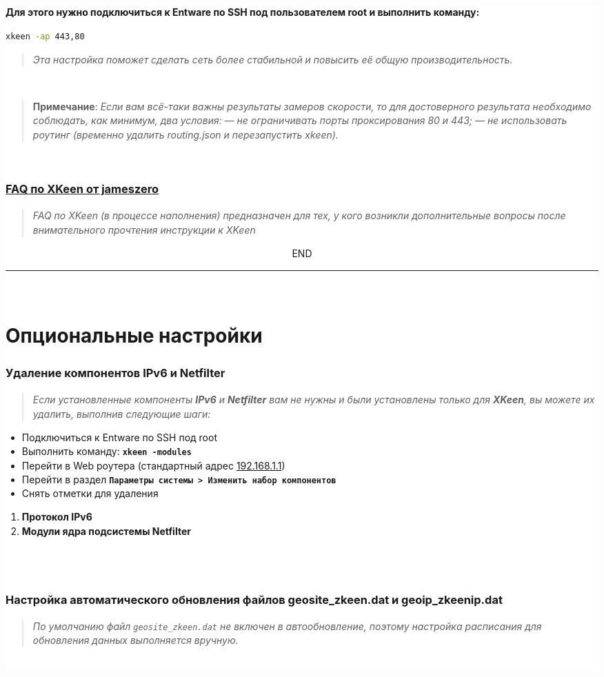 **Для этого нужно подключиться к Entware по SSH под пользователем root и выполнить команду:**

```bash
xkeen -ap 443,80
```

> *Эта настройка поможет сделать сеть более стабильной и повысить её общую производительность.*

<br>

> **Примечание**: *Если вам всё-таки важны результаты замеров скорости, то для достоверного результата необходимо соблюдать, как минимум, два условия:
— не ограничивать порты проксирования 80 и 443;
— не использовать роутинг (временно удалить routing.json и перезапустить xkeen).*

<br>

### [FAQ по XKeen от jameszero](https://jameszero.net/faq-xkeen.htm)

> *FAQ по XKeen (в процессе наполнения) предназначен для тех, у кого возникли дополнительные вопросы после внимательного прочтения инструкции к XKeen*

<p align="center">
END
</p>

---

<br>

# Опциональные настройки

### Удаление компонентов IPv6 и Netfilter

> *Если установленные компоненты **IPv6** и **Netfilter** вам не нужны и были установлены только для **XKeen**, вы можете их удалить, выполнив следующие шаги:*

* Подключиться к Entware по SSH под root
* Выполнить команду: **`xkeen -modules`**
* Перейти в Web роутера (стандартный адрес [192.168.1.1](http://192.168.1.1/system/components))
* Перейти в раздел **`Параметры системы > Изменить набор компонентов`**
* Снять отметки для удаления
1. **Протокол IPv6**
2. **Модули ядра подсистемы Netfilter**

<br><br>

### Настройка автоматического обновления файлов geosite_zkeen.dat и geoip_zkeenip.dat

> *По умолчанию файл `geosite_zkeen.dat` не включен в автообновление, поэтому настройка расписания для обновления данных выполняется вручную.*

<br>
